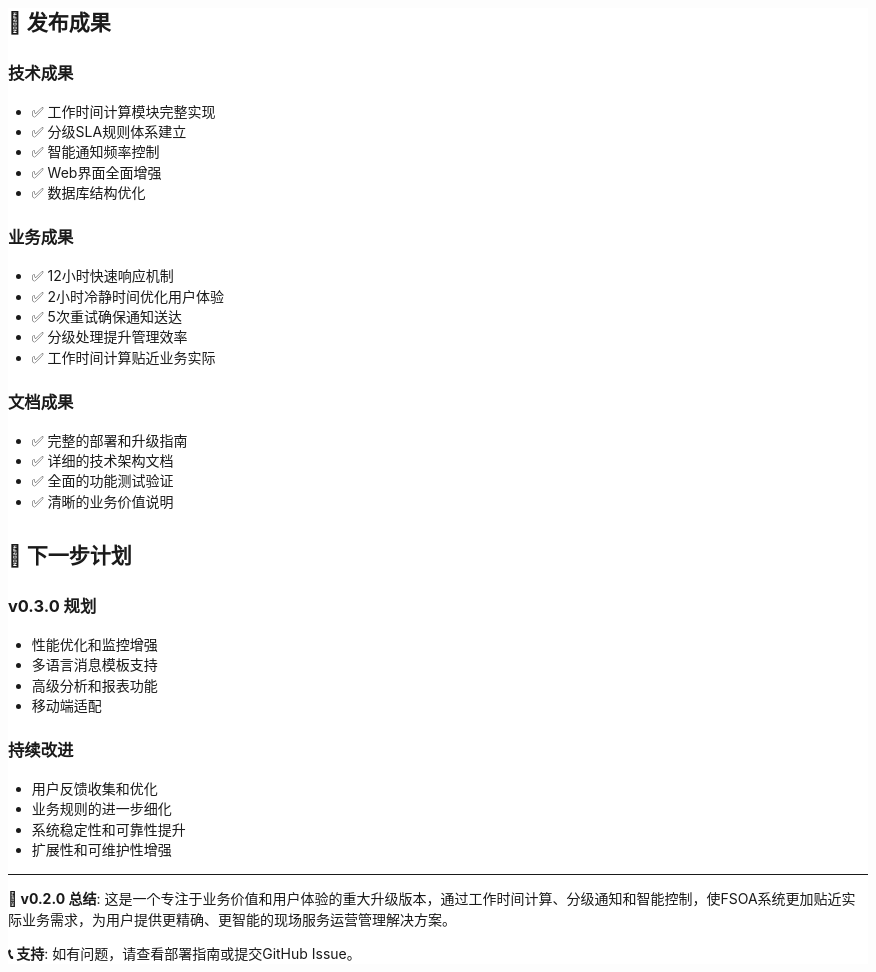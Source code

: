 ## 🎉 发布成果

### 技术成果
- ✅ 工作时间计算模块完整实现
- ✅ 分级SLA规则体系建立
- ✅ 智能通知频率控制
- ✅ Web界面全面增强
- ✅ 数据库结构优化

### 业务成果
- ✅ 12小时快速响应机制
- ✅ 2小时冷静时间优化用户体验
- ✅ 5次重试确保通知送达
- ✅ 分级处理提升管理效率
- ✅ 工作时间计算贴近业务实际

### 文档成果
- ✅ 完整的部署和升级指南
- ✅ 详细的技术架构文档
- ✅ 全面的功能测试验证
- ✅ 清晰的业务价值说明

## 🔮 下一步计划

### v0.3.0 规划
- 性能优化和监控增强
- 多语言消息模板支持
- 高级分析和报表功能
- 移动端适配

### 持续改进
- 用户反馈收集和优化
- 业务规则的进一步细化
- 系统稳定性和可靠性提升
- 扩展性和可维护性增强

---

**🎯 v0.2.0 总结**: 这是一个专注于业务价值和用户体验的重大升级版本，通过工作时间计算、分级通知和智能控制，使FSOA系统更加贴近实际业务需求，为用户提供更精确、更智能的现场服务运营管理解决方案。

**📞 支持**: 如有问题，请查看部署指南或提交GitHub Issue。
